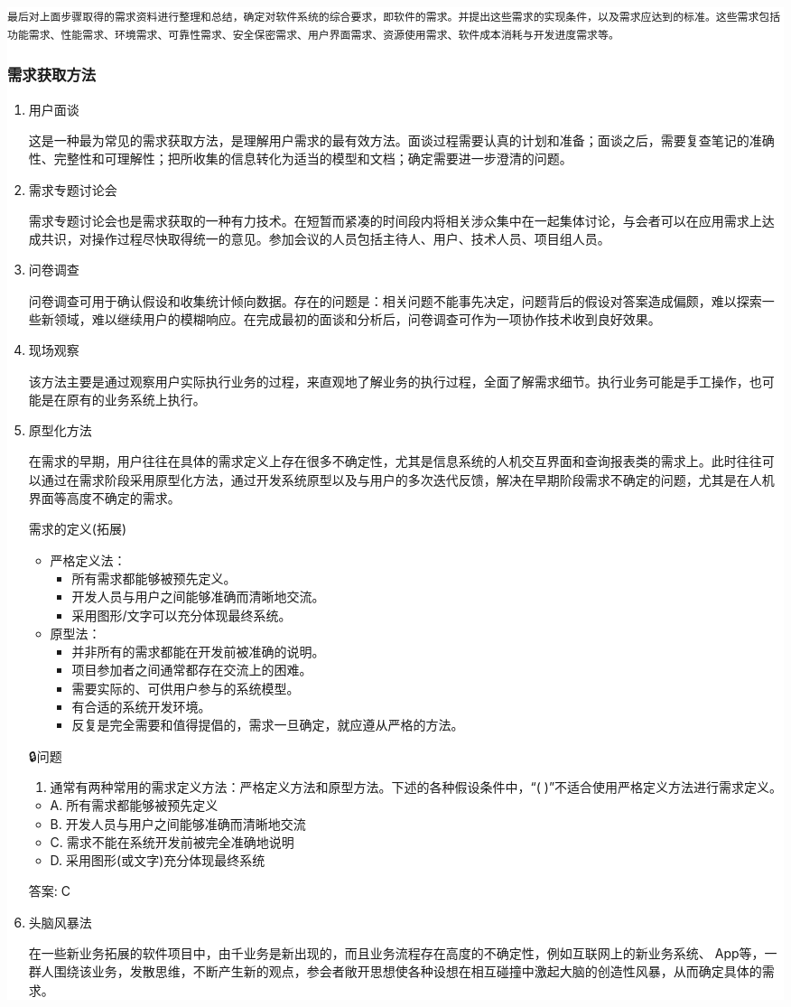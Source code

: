     最后对上面步骤取得的需求资料进行整理和总结，确定对软件系统的综合要求，即软件的需求。并提出这些需求的实现条件，以及需求应达到的标准。这些需求包括功能需求、性能需求、环境需求、可靠性需求、安全保密需求、用户界面需求、资源使用需求、软件成本消耗与开发进度需求等。


### 需求获取方法

1. 用户面谈

    这是一种最为常见的需求获取方法，是理解用户需求的最有效方法。面谈过程需要认真的计划和准备；面谈之后，需要复查笔记的准确性、完整性和可理解性；把所收集的信息转化为适当的模型和文档；确定需要进一步澄清的问题。


2. 需求专题讨论会

    需求专题讨论会也是需求获取的一种有力技术。在短暂而紧凑的时间段内将相关涉众集中在一起集体讨论，与会者可以在应用需求上达成共识，对操作过程尽快取得统一的意见。参加会议的人员包括主待人、用户、技术人员、项目组人员。

3. 问卷调查

    问卷调查可用于确认假设和收集统计倾向数据。存在的问题是：相关问题不能事先决定，问题背后的假设对答案造成偏颇，难以探索一些新领域，难以继续用户的模糊响应。在完成最初的面谈和分析后，问卷调查可作为一项协作技术收到良好效果。

4. 现场观察

    该方法主要是通过观察用户实际执行业务的过程，来直观地了解业务的执行过程，全面了解需求细节。执行业务可能是手工操作，也可能是在原有的业务系统上执行。

5. 原型化方法

    在需求的早期，用户往往在具体的需求定义上存在很多不确定性，尤其是信息系统的人机交互界面和查询报表类的需求上。此时往往可以通过在需求阶段采用原型化方法，通过开发系统原型以及与用户的多次迭代反馈，解决在早期阶段需求不确定的问题，尤其是在人机界面等高度不确定的需求。



    需求的定义(拓展)

    - 严格定义法：
        - 所有需求都能够被预先定义。
        - 开发人员与用户之间能够准确而清晰地交流。
        - 采用图形/文字可以充分体现最终系统。
    - 原型法：
        - 并非所有的需求都能在开发前被准确的说明。
        - 项目参加者之间通常都存在交流上的困难。
        - 需要实际的、可供用户参与的系统模型。
        - 有合适的系统开发环境。
        - 反复是完全需要和值得提倡的，需求一旦确定，就应遵从严格的方法。 

    🔒问题

    1. 通常有两种常用的需求定义方法：严格定义方法和原型方法。下述的各种假设条件中，“(  )”不适合使用严格定义方法进行需求定义。

    - A. 所有需求都能够被预先定义
    - B. 开发人员与用户之间能够准确而清晰地交流
    - C. 需求不能在系统开发前被完全准确地说明
    - D. 采用图形(或文字)充分体现最终系统

    答案: C


6. 头脑风暴法

    在一些新业务拓展的软件项目中，由千业务是新出现的，而且业务流程存在高度的不确定性，例如互联网上的新业务系统、 App等，一群人围绕该业务，发散思维，不断产生新的观点，参会者敞开思想使各种设想在相互碰撞中激起大脑的创造性风暴，从而确定具体的需求。

